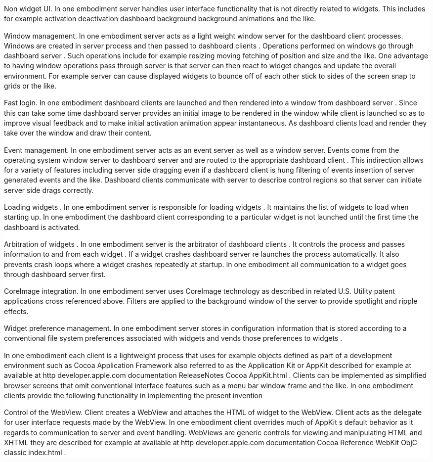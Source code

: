 Non widget UI. In one embodiment server handles user interface functionality that is not directly related to widgets. This includes for example activation deactivation dashboard background background animations and the like.

Window management. In one embodiment server acts as a light weight window server for the dashboard client processes. Windows are created in server process and then passed to dashboard clients . Operations performed on windows go through dashboard server . Such operations include for example resizing moving fetching of position and size and the like. One advantage to having window operations pass through server is that server can then react to widget changes and update the overall environment. For example server can cause displayed widgets to bounce off of each other stick to sides of the screen snap to grids or the like.

Fast login. In one embodiment dashboard clients are launched and then rendered into a window from dashboard server . Since this can take some time dashboard server provides an initial image to be rendered in the window while client is launched so as to improve visual feedback and to make initial activation animation appear instantaneous. As dashboard clients load and render they take over the window and draw their content.

Event management. In one embodiment server acts as an event server as well as a window server. Events come from the operating system window server to dashboard server and are routed to the appropriate dashboard client . This indirection allows for a variety of features including server side dragging even if a dashboard client is hung filtering of events insertion of server generated events and the like. Dashboard clients communicate with server to describe control regions so that server can initiate server side drags correctly.

Loading widgets . In one embodiment server is responsible for loading widgets . It maintains the list of widgets to load when starting up. In one embodiment the dashboard client corresponding to a particular widget is not launched until the first time the dashboard is activated.

Arbitration of widgets . In one embodiment server is the arbitrator of dashboard clients . It controls the process and passes information to and from each widget . If a widget crashes dashboard server re launches the process automatically. It also prevents crash loops where a widget crashes repeatedly at startup. In one embodiment all communication to a widget goes through dashboard server first.

CoreImage integration. In one embodiment server uses CoreImage technology as described in related U.S. Utility patent applications cross referenced above. Filters are applied to the background window of the server to provide spotlight and ripple effects.

Widget preference management. In one embodiment server stores in configuration information that is stored according to a conventional file system preferences associated with widgets and vends those preferences to widgets .

In one embodiment each client is a lightweight process that uses for example objects defined as part of a development environment such as Cocoa Application Framework also referred to as the Application Kit or AppKit described for example at available at http developer.apple.com documentation ReleaseNotes Cocoa AppKit.html . Clients can be implemented as simplified browser screens that omit conventional interface features such as a menu bar window frame and the like. In one embodiment clients provide the following functionality in implementing the present invention 

Control of the WebView. Client creates a WebView and attaches the HTML of widget to the WebView. Client acts as the delegate for user interface requests made by the WebView. In one embodiment client overrides much of AppKit s default behavior as it regards to communication to server and event handling. WebViews are generic controls for viewing and manipulating HTML and XHTML they are described for example at available at http developer.apple.com documentation Cocoa Reference WebKit ObjC classic index.html .
